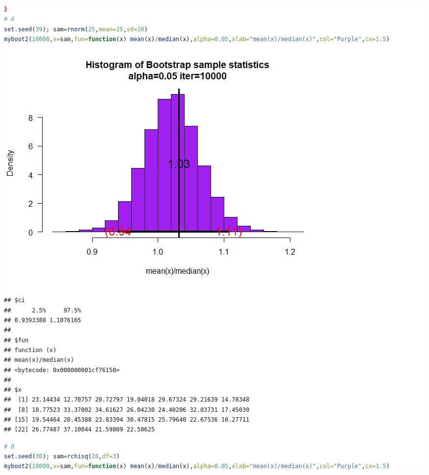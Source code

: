 ```r
}
# A
set.seed(39); sam=rnorm(25,mean=25,sd=10)
myboot2(10000,x=sam,fun=function(x) mean(x)/median(x),alpha=0.05,xlab="mean(x)/median(x)",col="Purple",cx=1.5)
```

![](LAB9_files/figure-html/unnamed-chunk-9-1.png)

```
## $ci
##      2.5%     97.5% 
## 0.9393388 1.1076165 
## 
## $fun
## function (x) 
## mean(x)/median(x)
## <bytecode: 0x000000001cf76150>
## 
## $x
##  [1] 23.14434 12.70757 20.72797 19.04018 29.67324 29.21639 14.78348
##  [8] 18.77523 33.37002 34.61627 26.04230 24.40206 32.03731 17.45030
## [15] 19.54464 20.45388 23.83394 30.47815 25.79640 22.67536 10.27711
## [22] 26.77487 37.10044 21.59809 22.50625
```

```r
# B
set.seed(30); sam=rchisq(20,df=3)
myboot2(10000,x=sam,fun=function(x) mean(x)/median(x),alpha=0.05,xlab="mean(x)/median(x)",col="Purple",cx=1.5)
```
